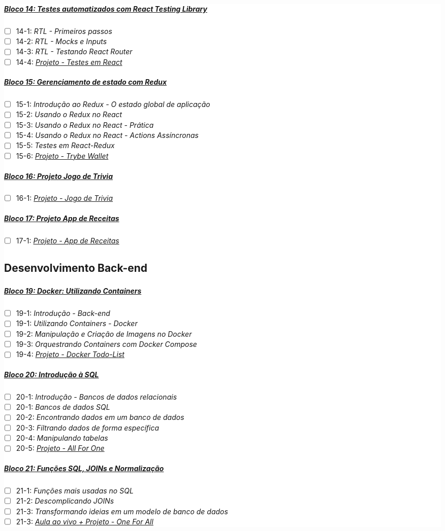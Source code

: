 ##### _[Bloco 14: Testes automatizados com React Testing Library](InsiraOLinkAqui)_

- [ ] 14-1: _RTL - Primeiros passos_
- [ ] 14-2: _RTL - Mocks e Inputs_
- [ ] 14-3: _RTL - Testando React Router_
- [ ] 14-4: _[Projeto - Testes em React]()_

##### _[Bloco 15: Gerenciamento de estado com Redux](InsiraOLinkAqui)_

- [ ] 15-1: _Introdução ao Redux - O estado global de aplicação_
- [ ] 15-2: _Usando o Redux no React_
- [ ] 15-3: _Usando o Redux no React - Prática_
- [ ] 15-4: _Usando o Redux no React - Actions Assíncronas_
- [ ] 15-5: _Testes em React-Redux_
- [ ] 15-6: _[Projeto - Trybe Wallet]()_

##### _[Bloco 16: Projeto Jogo de Trivia](InsiraOLinkAqui)_

- [ ] 16-1: _[Projeto - Jogo de Trivia]()_

##### _[Bloco 17: Projeto App de Receitas](InsiraOLinkAqui)_

- [ ] 17-1: _[Projeto - App de Receitas]()_

## Desenvolvimento Back-end 

##### _[Bloco 19: Docker: Utilizando Containers](InsiraOLinkAqui)_

- [ ] 19-1: _Introdução - Back-end_
- [ ] 19-1: _Utilizando Containers - Docker_
- [ ] 19-2: _Manipulação e Criação de Imagens no Docker_
- [ ] 19-3: _Orquestrando Containers com Docker Compose_
- [ ] 19-4: _[Projeto - Docker Todo-List]()_

##### _[Bloco 20: Introdução à SQL](InsiraOLinkAqui)_

- [ ] 20-1: _Introdução - Bancos de dados relacionais_
- [ ] 20-1: _Bancos de dados SQL_
- [ ] 20-2: _Encontrando dados em um banco de dados_
- [ ] 20-3: _Filtrando dados de forma específica_
- [ ] 20-4: _Manipulando tabelas_
- [ ] 20-5: _[Projeto - All For One]()_

##### _[Bloco 21: Funções SQL, JOINs e Normalização](InsiraOLinkAqui)_

- [ ] 21-1: _Funções mais usadas no SQL_
- [ ] 21-2: _Descomplicando JOINs_
- [ ] 21-3: _Transformando ideias em um modelo de banco de dados_
- [ ] 21-3: _[Aula ao vivo + Projeto - One For All]()_
